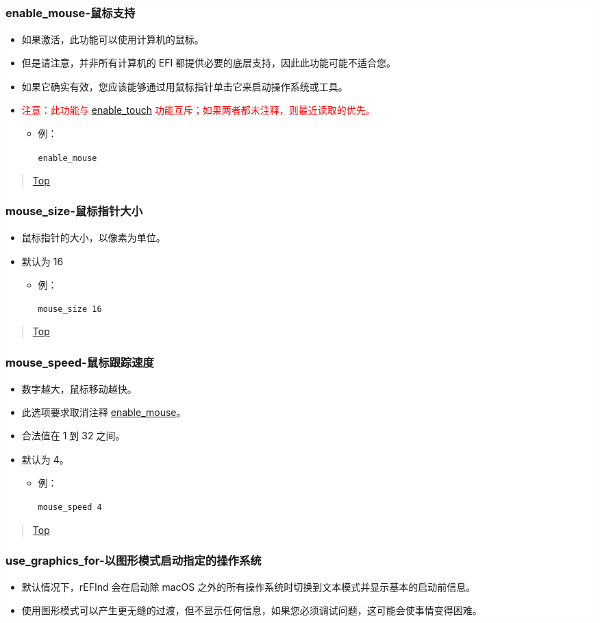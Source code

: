 ### enable_mouse-鼠标支持

- 如果激活，此功能可以使用计算机的鼠标。

- 但是请注意，并非所有计算机的 EFI 都提供必要的底层支持，因此此功能可能不适合您。

- 如果它确实有效，您应该能够通过用鼠标指针单击它来启动操作系统或工具。

- <font color=red>注意：此功能与 [enable_touch](#enable_touch-触摸屏支持) 功能互斥；如果两者都未注释，则最近读取的优先。</font>

  - 例：

    ```refind conf
    enable_mouse
    ```

> [Top](#配置代码列表)



### mouse_size-鼠标指针大小

- 鼠标指针的大小，以像素为单位。

- 默认为 16

  - 例：

    ```refind conf
    mouse_size 16
    ```

> [Top](#配置代码列表)



### mouse_speed-鼠标跟踪速度

- 数字越大，鼠标移动越快。

- 此选项要求取消注释 [enable_mouse](#enable_mouse-鼠标支持)。

- 合法值在 1 到 32 之间。

- 默认为 4。

  - 例：

    ```refind conf
    mouse_speed 4
    ```

> [Top](#配置代码列表)



### use_graphics_for-以图形模式启动指定的操作系统

- 默认情况下，rEFInd 会在启动除 macOS 之外的所有操作系统时切换到文本模式并显示基本的启动前信息。

- 使用图形模式可以产生更无缝的过渡，但不显示任何信息，如果您必须调试问题，这可能会使事情变得困难。
